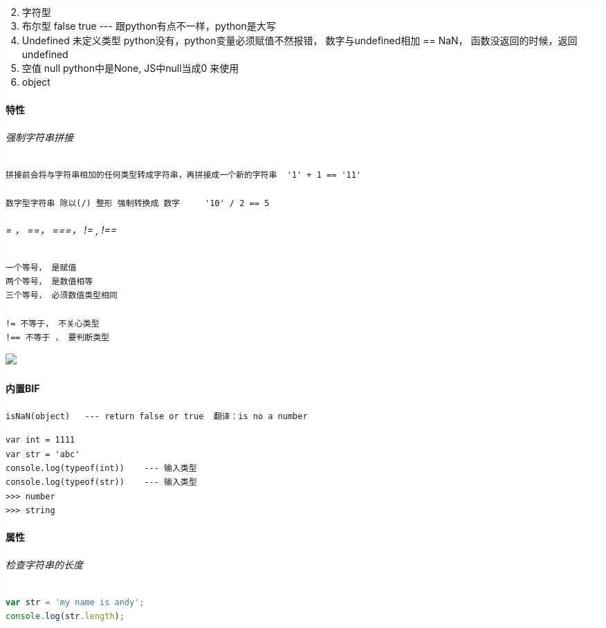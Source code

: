 2. 字符型
3. 布尔型 false true   --- 跟python有点不一样，python是大写
4. Undefined  未定义类型  python没有，python变量必须赋值不然报错， 数字与undefined相加  ==  NaN， 函数没返回的时候，返回undefined
5. 空值 null      python中是None, JS中null当成0 来使用
6. object



#### 特性

###### 强制字符串拼接

```
拼接前会将与字符串相加的任何类型转成字符串，再拼接成一个新的字符串  '1' + 1 == '11'

数字型字符串 除以(/) 整形 强制转换成 数字     '10' / 2 == 5
```



###### = ， ==， ===， != , !==

```
一个等号， 是赋值
两个等号， 是数值相等
三个等号， 必须数值类型相同

!= 不等于， 不关心类型
!== 不等于 ， 要判断类型
```





![](D:\笔记\转义字符.png)

#### 内置BIF

```JS
isNaN(object)   --- return false or true  翻译：is no a number
```



```JS
var int = 1111
var str = 'abc'
console.log(typeof(int))	--- 输入类型
console.log(typeof(str))	--- 输入类型
>>> number
>>> string
```



#### 属性

###### 检查字符串的长度

```js
var str = 'my name is andy';
console.log(str.length);
```
